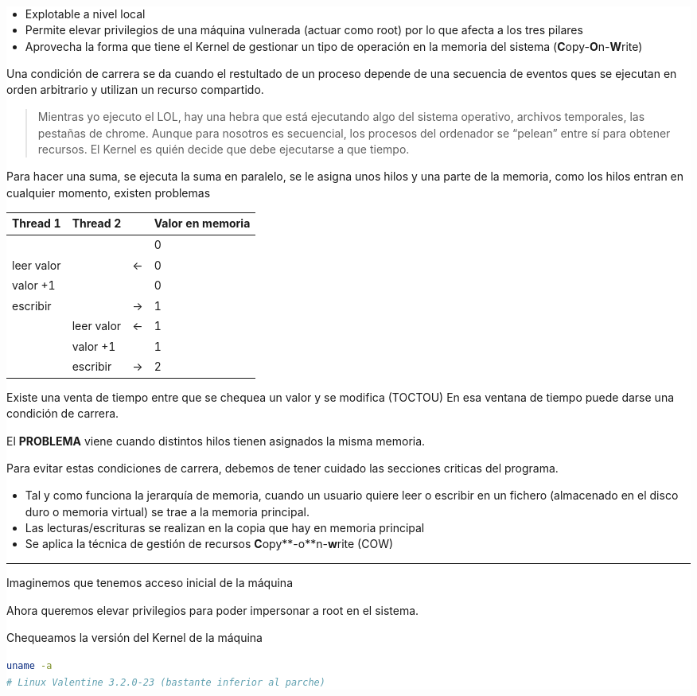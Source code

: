 - Explotable a nivel local
- Permite elevar privilegios de una máquina vulnerada (actuar como root) por lo que afecta a los tres pilares
- Aprovecha la forma que tiene el Kernel de gestionar un tipo de operación en la memoria del sistema (**C**opy-**O**n-**W**rite)
</aside>

Una condición de carrera se da cuando el restultado de un proceso depende de una secuencia de eventos ques se ejecutan en orden arbitrario y utilizan un recurso compartido. 

> Mientras yo ejecuto el LOL, hay una hebra que está ejecutando algo del sistema operativo, archivos temporales, las pestañas de chrome.
Aunque para nosotros es secuencial, los procesos del ordenador se “pelean” entre sí para obtener recursos. El Kernel es quién decide que debe ejecutarse a que tiempo.
> 

Para hacer una suma, se ejecuta la suma en paralelo, se le asigna unos hilos y una parte de la memoria, como los hilos entran en cualquier momento, existen problemas

| Thread 1 | Thread 2 |  | Valor en memoria |
| --- | --- | --- | --- |
|  |  |  | 0 |
| leer valor |  | ← | 0 |
| valor +1 |  |  | 0 |
| escribir |  | →  | 1 |
|  | leer valor | ← | 1 |
|  | valor +1 |  | 1 |
|  | escribir | →  | 2 |

Existe una venta de tiempo entre que se chequea un valor y se modifica (TOCTOU) En esa ventana de tiempo puede darse una condición de carrera.

El **PROBLEMA** viene cuando distintos hilos tienen asignados la misma memoria.

Para evitar estas condiciones de carrera, debemos de tener cuidado las secciones criticas del programa. 

- Tal y como funciona la jerarquía de memoria, cuando un usuario quiere leer o escribir en un fichero (almacenado en el disco duro o memoria virtual) se trae a la memoria principal.
- Las lecturas/escrituras se realizan en la copia que hay en memoria principal
- Se aplica la técnica de gestión de recursos **C**opy**-o**n-**w**rite (COW)

---

Imaginemos que tenemos acceso inicial de la máquina

Ahora queremos elevar privilegios para poder impersonar a root en el sistema.

Chequeamos la versión del Kernel de la máquina 

```bash
uname -a
# Linux Valentine 3.2.0-23 (bastante inferior al parche)
```
